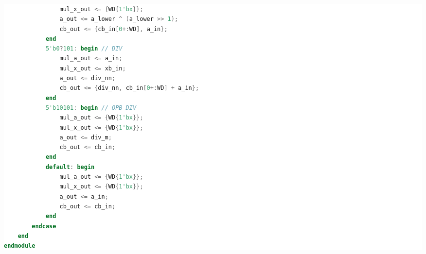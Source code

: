~~~ v
				mul_x_out <= {WD{1'bx}};
				a_out <= a_lower ^ (a_lower >> 1);
				cb_out <= {cb_in[0+:WD], a_in};
			end
			5'b0?101: begin // DIV
				mul_a_out <= a_in;
				mul_x_out <= xb_in;
				a_out <= div_nn;
				cb_out <= {div_nn, cb_in[0+:WD] + a_in};
			end
			5'b10101: begin // OPB DIV
				mul_a_out <= {WD{1'bx}};
				mul_x_out <= {WD{1'bx}};
				a_out <= div_m;
				cb_out <= cb_in;
			end
			default: begin
				mul_a_out <= {WD{1'bx}};
				mul_x_out <= {WD{1'bx}};
				a_out <= a_in;
				cb_out <= cb_in;
			end
		endcase
	end
endmodule
~~~
